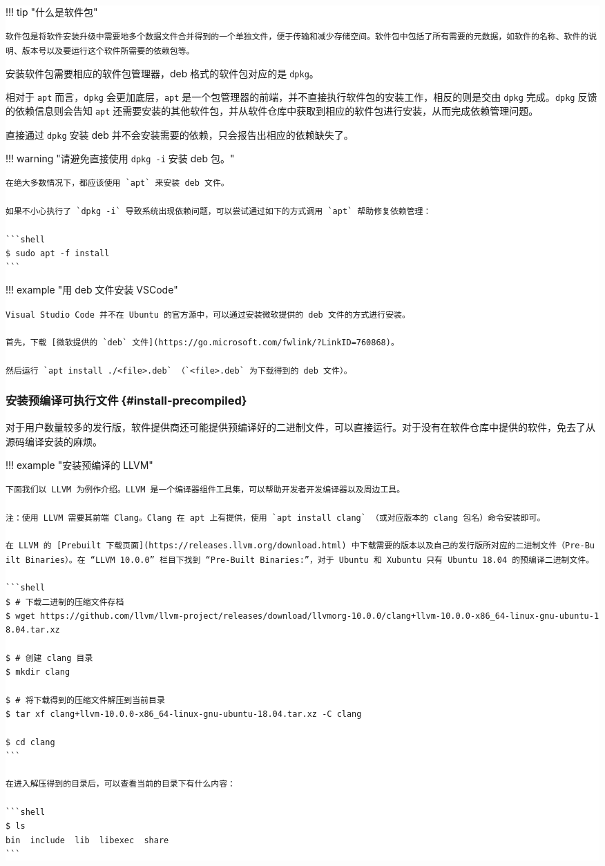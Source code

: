 !!! tip "什么是软件包"

    软件包是将软件安装升级中需要地多个数据文件合并得到的一个单独文件，便于传输和减少存储空间。软件包中包括了所有需要的元数据，如软件的名称、软件的说明、版本号以及要运行这个软件所需要的依赖包等。

安装软件包需要相应的软件包管理器，deb 格式的软件包对应的是 `dpkg`。

相对于 `apt` 而言，`dpkg` 会更加底层，`apt` 是一个包管理器的前端，并不直接执行软件包的安装工作，相反的则是交由 `dpkg` 完成。`dpkg` 反馈的依赖信息则会告知 `apt` 还需要安装的其他软件包，并从软件仓库中获取到相应的软件包进行安装，从而完成依赖管理问题。

直接通过 `dpkg` 安装 deb 并不会安装需要的依赖，只会报告出相应的依赖缺失了。

!!! warning "请避免直接使用 `dpkg -i` 安装 deb 包。"

    在绝大多数情况下，都应该使用 `apt` 来安装 deb 文件。

    如果不小心执行了 `dpkg -i` 导致系统出现依赖问题，可以尝试通过如下的方式调用 `apt` 帮助修复依赖管理：

    ```shell
    $ sudo apt -f install
    ```

!!! example "用 deb 文件安装 VSCode"

    Visual Studio Code 并不在 Ubuntu 的官方源中，可以通过安装微软提供的 deb 文件的方式进行安装。

    首先，下载 [微软提供的 `deb` 文件](https://go.microsoft.com/fwlink/?LinkID=760868)。

    然后运行 `apt install ./<file>.deb` （`<file>.deb` 为下载得到的 deb 文件）。

### 安装预编译可执行文件 {#install-precompiled}

对于用户数量较多的发行版，软件提供商还可能提供预编译好的二进制文件，可以直接运行。对于没有在软件仓库中提供的软件，免去了从源码编译安装的麻烦。

!!! example "安装预编译的 LLVM"

    下面我们以 LLVM 为例作介绍。LLVM 是一个编译器组件工具集，可以帮助开发者开发编译器以及周边工具。

    注：使用 LLVM 需要其前端 Clang。Clang 在 apt 上有提供，使用 `apt install clang` （或对应版本的 clang 包名）命令安装即可。

    在 LLVM 的 [Prebuilt 下载页面](https://releases.llvm.org/download.html) 中下载需要的版本以及自己的发行版所对应的二进制文件（Pre-Built Binaries）。在 “LLVM 10.0.0” 栏目下找到 “Pre-Built Binaries:”，对于 Ubuntu 和 Xubuntu 只有 Ubuntu 18.04 的预编译二进制文件。

    ```shell
    $ # 下载二进制的压缩文件存档
    $ wget https://github.com/llvm/llvm-project/releases/download/llvmorg-10.0.0/clang+llvm-10.0.0-x86_64-linux-gnu-ubuntu-18.04.tar.xz

    $ # 创建 clang 目录
    $ mkdir clang

    $ # 将下载得到的压缩文件解压到当前目录
    $ tar xf clang+llvm-10.0.0-x86_64-linux-gnu-ubuntu-18.04.tar.xz -C clang

    $ cd clang
    ```

    在进入解压得到的目录后，可以查看当前的目录下有什么内容：

    ```shell
    $ ls
    bin  include  lib  libexec  share
    ```
